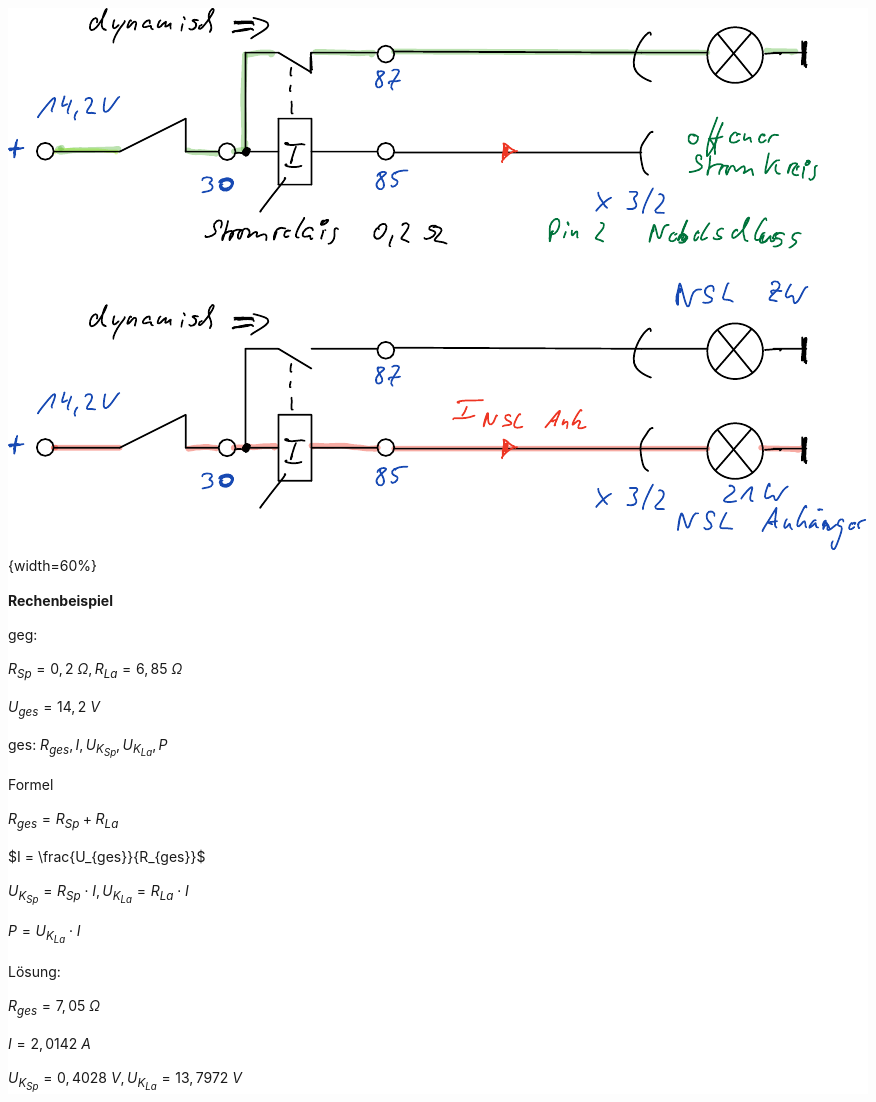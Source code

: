 ![Stromrelais](images/Skizze/10_Stromrelais_Skizze.pdf){width=60%}

**Rechenbeispiel**

geg:

$R_{Sp} = 0,2~\Omega, R_{La} = 6,85~\Omega$

$U_{ges} = 14,2~V$

ges: $R_{ges}, I, U_{K_{Sp}}, U_{K_{La}}, P$

Formel

$R_{ges} = R_{Sp} + R_{La}$

$I = \frac{U_{ges}}{R_{ges}}$

$U_{K_{Sp}} = R_{Sp} \cdot I, U_{K_{La}} = R_{La} \cdot I$

$P = U_{K_{La}} \cdot I$

Lösung:

$R_{ges} = 7,05~\Omega$

$I = 2,0142~A$

$U_{K_{Sp}} = 0,4028~V, U_{K_{La}} = 13,7972~V$
